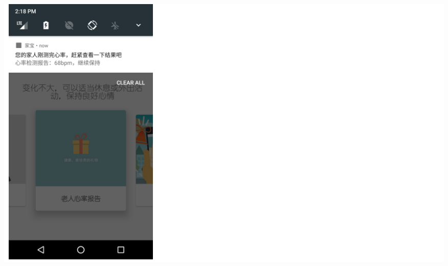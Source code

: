 <img src="https://github.com/InnoFang/FamilyBond/blob/master/screenshot/children_receive_parents_heart_rate_report_notification.png?raw=true" width="300" height="500"/>&nbsp;